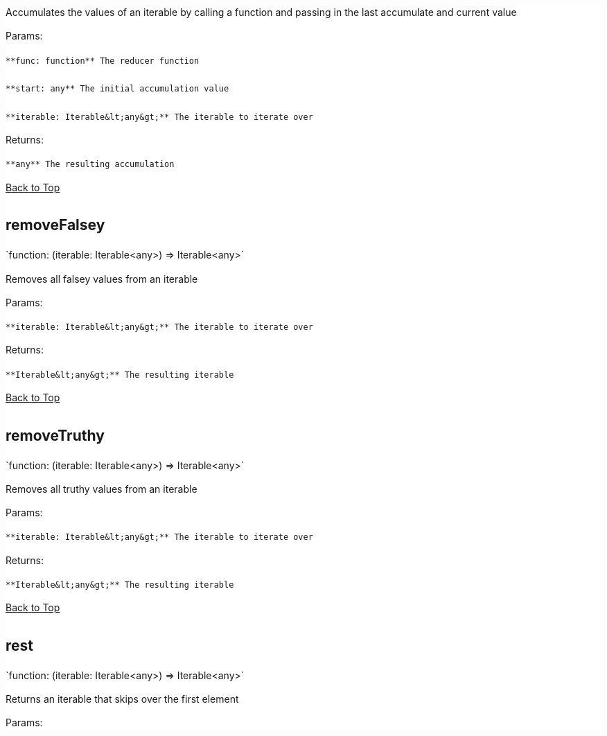 Accumulates the values of an iterable by calling a function and passing in the last accumulate and current value

Params: 

	**func: function** The reducer function

	**start: any** The initial accumulation value

	**iterable: Iterable&lt;any&gt;** The iterable to iterate over

Returns: 

	**any** The resulting accumulation

[Back to Top](#table-of-contents)


## removeFalsey


&#x60;function: (iterable: Iterable&lt;any&gt;) &#x3D;&gt; Iterable&lt;any&gt;&#x60;

Removes all falsey values from an iterable

Params: 

	**iterable: Iterable&lt;any&gt;** The iterable to iterate over

Returns: 

	**Iterable&lt;any&gt;** The resulting iterable

[Back to Top](#table-of-contents)


## removeTruthy


&#x60;function: (iterable: Iterable&lt;any&gt;) &#x3D;&gt; Iterable&lt;any&gt;&#x60;

Removes all truthy values from an iterable

Params: 

	**iterable: Iterable&lt;any&gt;** The iterable to iterate over

Returns: 

	**Iterable&lt;any&gt;** The resulting iterable

[Back to Top](#table-of-contents)


## rest


&#x60;function: (iterable: Iterable&lt;any&gt;) &#x3D;&gt; Iterable&lt;any&gt;&#x60;

Returns an iterable that skips over the first element

Params: 
